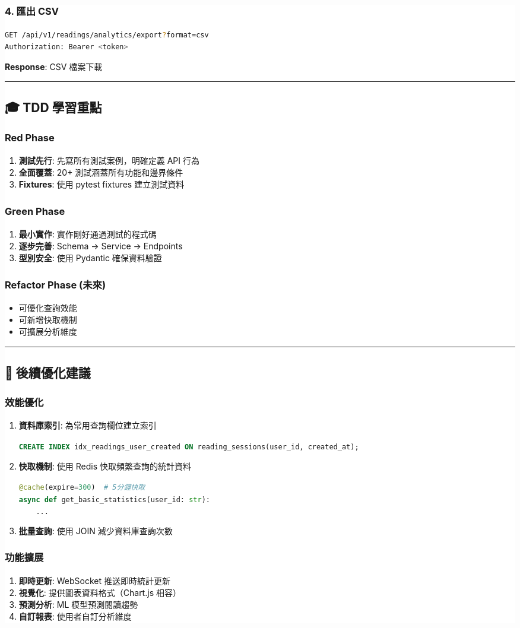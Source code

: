 ### 4. 匯出 CSV
```bash
GET /api/v1/readings/analytics/export?format=csv
Authorization: Bearer <token>
```

**Response**: CSV 檔案下載

---

## 🎓 TDD 學習重點

### Red Phase
1. **測試先行**: 先寫所有測試案例，明確定義 API 行為
2. **全面覆蓋**: 20+ 測試涵蓋所有功能和邊界條件
3. **Fixtures**: 使用 pytest fixtures 建立測試資料

### Green Phase
1. **最小實作**: 實作剛好通過測試的程式碼
2. **逐步完善**: Schema → Service → Endpoints
3. **型別安全**: 使用 Pydantic 確保資料驗證

### Refactor Phase (未來)
- 可優化查詢效能
- 可新增快取機制
- 可擴展分析維度

---

## 📝 後續優化建議

### 效能優化
1. **資料庫索引**: 為常用查詢欄位建立索引
   ```sql
   CREATE INDEX idx_readings_user_created ON reading_sessions(user_id, created_at);
   ```

2. **快取機制**: 使用 Redis 快取頻繁查詢的統計資料
   ```python
   @cache(expire=300)  # 5分鐘快取
   async def get_basic_statistics(user_id: str):
       ...
   ```

3. **批量查詢**: 使用 JOIN 減少資料庫查詢次數

### 功能擴展
1. **即時更新**: WebSocket 推送即時統計更新
2. **視覺化**: 提供圖表資料格式（Chart.js 相容）
3. **預測分析**: ML 模型預測閱讀趨勢
4. **自訂報表**: 使用者自訂分析維度
